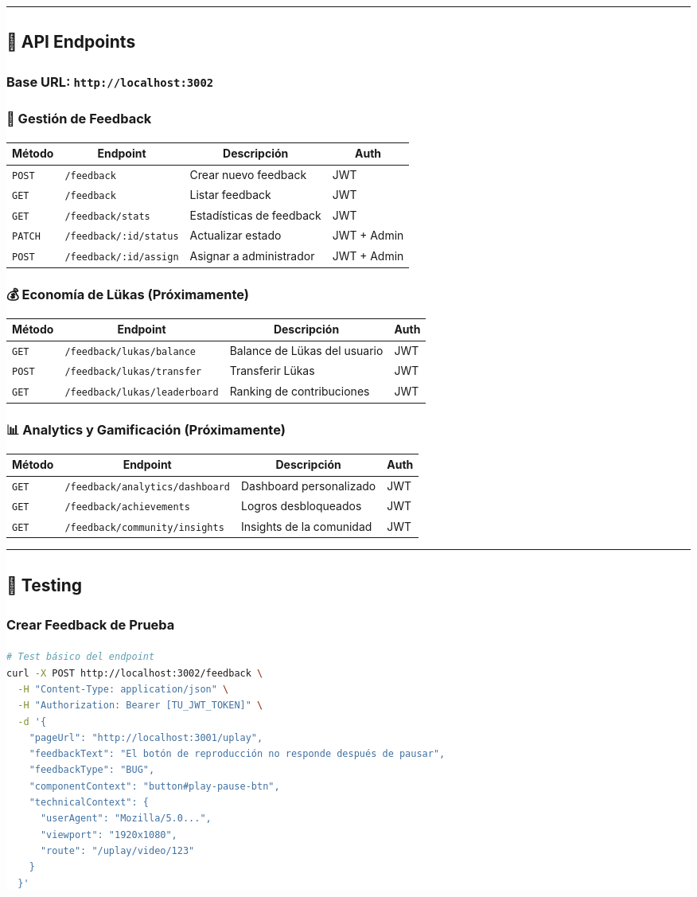 
---

## 🔗 API Endpoints

### Base URL: `http://localhost:3002`

### 📝 Gestión de Feedback

| Método | Endpoint | Descripción | Auth |
|--------|----------|-------------|------|
| `POST` | `/feedback` | Crear nuevo feedback | JWT |
| `GET` | `/feedback` | Listar feedback | JWT |
| `GET` | `/feedback/stats` | Estadísticas de feedback | JWT |
| `PATCH` | `/feedback/:id/status` | Actualizar estado | JWT + Admin |
| `POST` | `/feedback/:id/assign` | Asignar a administrador | JWT + Admin |

### 💰 Economía de Lükas (Próximamente)

| Método | Endpoint | Descripción | Auth |
|--------|----------|-------------|------|
| `GET` | `/feedback/lukas/balance` | Balance de Lükas del usuario | JWT |
| `POST` | `/feedback/lukas/transfer` | Transferir Lükas | JWT |
| `GET` | `/feedback/lukas/leaderboard` | Ranking de contribuciones | JWT |

### 📊 Analytics y Gamificación (Próximamente)

| Método | Endpoint | Descripción | Auth |
|--------|----------|-------------|------|
| `GET` | `/feedback/analytics/dashboard` | Dashboard personalizado | JWT |
| `GET` | `/feedback/achievements` | Logros desbloqueados | JWT |
| `GET` | `/feedback/community/insights` | Insights de la comunidad | JWT |

---

## 🧪 Testing

### Crear Feedback de Prueba

```bash
# Test básico del endpoint
curl -X POST http://localhost:3002/feedback \
  -H "Content-Type: application/json" \
  -H "Authorization: Bearer [TU_JWT_TOKEN]" \
  -d '{
    "pageUrl": "http://localhost:3001/uplay",
    "feedbackText": "El botón de reproducción no responde después de pausar",
    "feedbackType": "BUG",
    "componentContext": "button#play-pause-btn",
    "technicalContext": {
      "userAgent": "Mozilla/5.0...",
      "viewport": "1920x1080",
      "route": "/uplay/video/123"
    }
  }'
```
